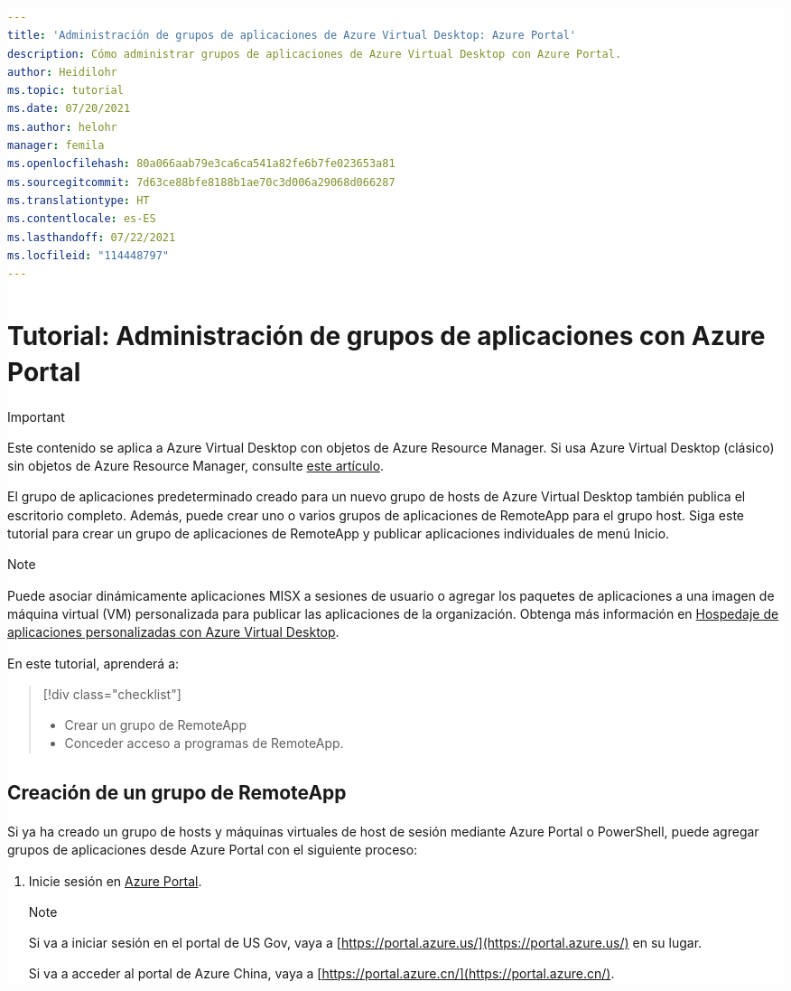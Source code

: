 ```yaml
---
title: 'Administración de grupos de aplicaciones de Azure Virtual Desktop: Azure Portal'
description: Cómo administrar grupos de aplicaciones de Azure Virtual Desktop con Azure Portal.
author: Heidilohr
ms.topic: tutorial
ms.date: 07/20/2021
ms.author: helohr
manager: femila
ms.openlocfilehash: 80a066aab79e3ca6ca541a82fe6b7fe023653a81
ms.sourcegitcommit: 7d63ce88bfe8188b1ae70c3d006a29068d066287
ms.translationtype: HT
ms.contentlocale: es-ES
ms.lasthandoff: 07/22/2021
ms.locfileid: "114448797"
---
```

# <a name="tutorial-manage-app-groups-with-the-azure-portal"></a>Tutorial: Administración de grupos de aplicaciones con Azure Portal

>[!IMPORTANT]
>Este contenido se aplica a Azure Virtual Desktop con objetos de Azure Resource Manager. Si usa Azure Virtual Desktop (clásico) sin objetos de Azure Resource Manager, consulte [este artículo](./virtual-desktop-fall-2019/manage-app-groups-2019.md).

El grupo de aplicaciones predeterminado creado para un nuevo grupo de hosts de Azure Virtual Desktop también publica el escritorio completo. Además, puede crear uno o varios grupos de aplicaciones de RemoteApp para el grupo host. Siga este tutorial para crear un grupo de aplicaciones de RemoteApp y publicar aplicaciones individuales de menú Inicio.

>[!NOTE]
>Puede asociar dinámicamente aplicaciones MISX a sesiones de usuario o agregar los paquetes de aplicaciones a una imagen de máquina virtual (VM) personalizada para publicar las aplicaciones de la organización. Obtenga más información en [Hospedaje de aplicaciones personalizadas con Azure Virtual Desktop](./remote-app-streaming/custom-apps.md).

En este tutorial, aprenderá a:

> [!div class="checklist"]
> * Crear un grupo de RemoteApp
> * Conceder acceso a programas de RemoteApp.

## <a name="create-a-remoteapp-group"></a>Creación de un grupo de RemoteApp

Si ya ha creado un grupo de hosts y máquinas virtuales de host de sesión mediante Azure Portal o PowerShell, puede agregar grupos de aplicaciones desde Azure Portal con el siguiente proceso:

1.  Inicie sesión en [Azure Portal](https://portal.azure.com/).
   
    >[!NOTE]
    > Si va a iniciar sesión en el portal de US Gov, vaya a [https://portal.azure.us/](https://portal.azure.us/) en su lugar.
    >
    >Si va a acceder al portal de Azure China, vaya a [https://portal.azure.cn/](https://portal.azure.cn/).
